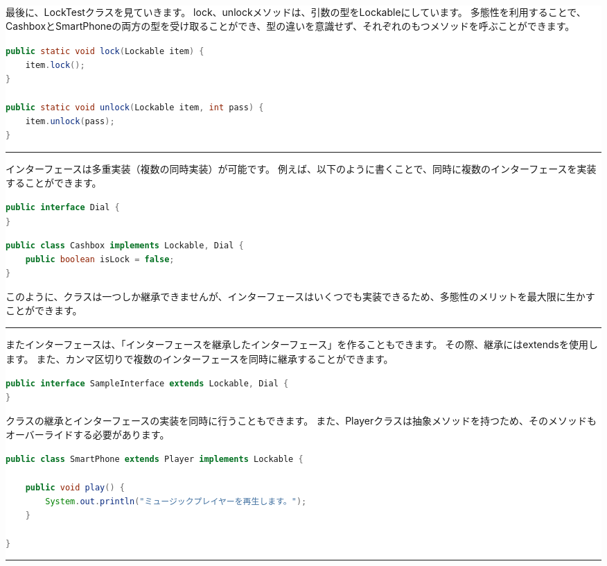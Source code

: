 
最後に、LockTestクラスを見ていきます。
lock、unlockメソッドは、引数の型をLockableにしています。
多態性を利用することで、CashboxとSmartPhoneの両方の型を受け取ることができ、型の違いを意識せず、それぞれのもつメソッドを呼ぶことができます。

```java
public static void lock(Lockable item) {
    item.lock();
}

public static void unlock(Lockable item, int pass) {
    item.unlock(pass);
}
```

---

インターフェースは多重実装（複数の同時実装）が可能です。
例えば、以下のように書くことで、同時に複数のインターフェースを実装することができます。

```java
public interface Dial {
}
```

```java
public class Cashbox implements Lockable, Dial {
    public boolean isLock = false;
}
```

このように、クラスは一つしか継承できませんが、インターフェースはいくつでも実装できるため、多態性のメリットを最大限に生かすことができます。

---

またインターフェースは、「インターフェースを継承したインターフェース」を作ることもできます。
その際、継承にはextendsを使用します。
また、カンマ区切りで複数のインターフェースを同時に継承することができます。

```java
public interface SampleInterface extends Lockable, Dial {
}
```

クラスの継承とインターフェースの実装を同時に行うこともできます。
また、Playerクラスは抽象メソッドを持つため、そのメソッドもオーバーライドする必要があります。

```java
public class SmartPhone extends Player implements Lockable {

    public void play() {
        System.out.println("ミュージックプレイヤーを再生します。");
    }

}

```

---
